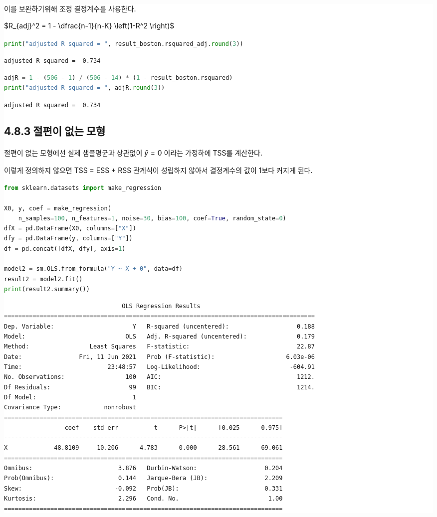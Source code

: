 이를 보완하기위해 조정 결정계수를 사용한다.

$R_{adj}^2 = 1 - \dfrac{n-1}{n-K} \left(1-R^2 \right)$


```python
print("adjusted R squared = ", result_boston.rsquared_adj.round(3))
```

    adjusted R squared =  0.734
    


```python
adjR = 1 - (506 - 1) / (506 - 14) * (1 - result_boston.rsquared)
print("adjusted R squared = ", adjR.round(3))
```

    adjusted R squared =  0.734
    

## 4.8.3 절편이 없는 모형

절편이 없는 모형에선 실제 샘플평균과 상관없이 $\bar{y}=0$ 이라는 가정하에 $\text{TSS}$를 계산한다.

이렇게 정의하지 않으면 $\text{TSS = ESS + RSS}$ 관계식이 성립하지 않아서 결정계수의 값이 1보다 커지게 된다.


```python
from sklearn.datasets import make_regression

X0, y, coef = make_regression(
    n_samples=100, n_features=1, noise=30, bias=100, coef=True, random_state=0)
dfX = pd.DataFrame(X0, columns=["X"])
dfy = pd.DataFrame(y, columns=["Y"])
df = pd.concat([dfX, dfy], axis=1)

model2 = sm.OLS.from_formula("Y ~ X + 0", data=df)
result2 = model2.fit()
print(result2.summary())
```

                                     OLS Regression Results                                
    =======================================================================================
    Dep. Variable:                      Y   R-squared (uncentered):                   0.188
    Model:                            OLS   Adj. R-squared (uncentered):              0.179
    Method:                 Least Squares   F-statistic:                              22.87
    Date:                Fri, 11 Jun 2021   Prob (F-statistic):                    6.03e-06
    Time:                        23:48:57   Log-Likelihood:                         -604.91
    No. Observations:                 100   AIC:                                      1212.
    Df Residuals:                      99   BIC:                                      1214.
    Df Model:                           1                                                  
    Covariance Type:            nonrobust                                                  
    ==============================================================================
                     coef    std err          t      P>|t|      [0.025      0.975]
    ------------------------------------------------------------------------------
    X             48.8109     10.206      4.783      0.000      28.561      69.061
    ==============================================================================
    Omnibus:                        3.876   Durbin-Watson:                   0.204
    Prob(Omnibus):                  0.144   Jarque-Bera (JB):                2.209
    Skew:                          -0.092   Prob(JB):                        0.331
    Kurtosis:                       2.296   Cond. No.                         1.00
    ==============================================================================
    